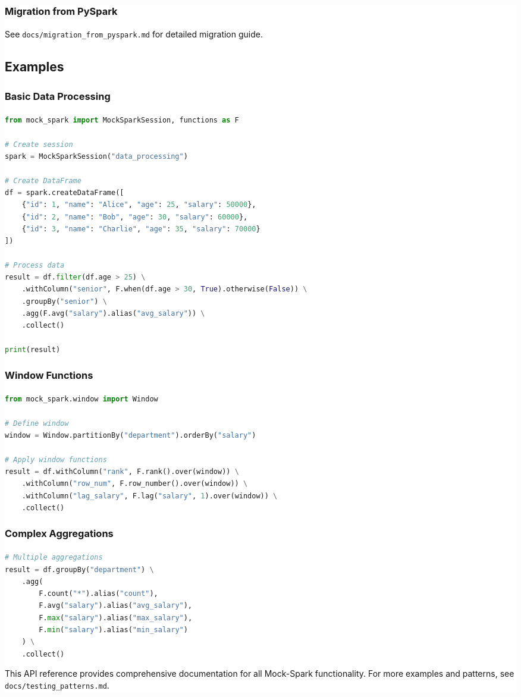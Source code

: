 ### Migration from PySpark

See `docs/migration_from_pyspark.md` for detailed migration guide.

## Examples

### Basic Data Processing

```python
from mock_spark import MockSparkSession, functions as F

# Create session
spark = MockSparkSession("data_processing")

# Create DataFrame
df = spark.createDataFrame([
    {"id": 1, "name": "Alice", "age": 25, "salary": 50000},
    {"id": 2, "name": "Bob", "age": 30, "salary": 60000},
    {"id": 3, "name": "Charlie", "age": 35, "salary": 70000}
])

# Process data
result = df.filter(df.age > 25) \
    .withColumn("senior", F.when(df.age > 30, True).otherwise(False)) \
    .groupBy("senior") \
    .agg(F.avg("salary").alias("avg_salary")) \
    .collect()

print(result)
```

### Window Functions

```python
from mock_spark.window import Window

# Define window
window = Window.partitionBy("department").orderBy("salary")

# Apply window functions
result = df.withColumn("rank", F.rank().over(window)) \
    .withColumn("row_num", F.row_number().over(window)) \
    .withColumn("lag_salary", F.lag("salary", 1).over(window)) \
    .collect()
```

### Complex Aggregations

```python
# Multiple aggregations
result = df.groupBy("department") \
    .agg(
        F.count("*").alias("count"),
        F.avg("salary").alias("avg_salary"),
        F.max("salary").alias("max_salary"),
        F.min("salary").alias("min_salary")
    ) \
    .collect()
```

This API reference provides comprehensive documentation for all Mock-Spark functionality. For more examples and patterns, see `docs/testing_patterns.md`.